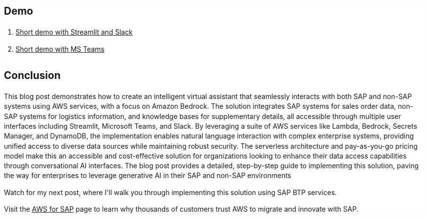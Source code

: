 



## Demo

 1. [Short demo with Streamlit and Slack](Assets/Demo_Streamlit_Slack.mp4)
 
 2. [Short demo with MS Teams](Assets/Demo_Teams.mov)



## Conclusion
This blog post demonstrates how to create an intelligent virtual assistant that seamlessly interacts with both SAP and non-SAP systems using AWS services, with a focus on Amazon Bedrock. The solution integrates SAP systems for sales order data, non-SAP systems for logistics information, and knowledge bases for supplementary details, all accessible through multiple user interfaces including Streamlit, Microsoft Teams, and Slack. By leveraging a suite of AWS services like Lambda, Bedrock, Secrets Manager, and DynamoDB, the implementation enables natural language interaction with complex enterprise systems, providing unified access to diverse data sources while maintaining robust security. The serverless architecture and pay-as-you-go pricing model make this an accessible and cost-effective solution for organizations looking to enhance their data access capabilities through conversational AI interfaces. The blog post provides a detailed, step-by-step guide to implementing this solution, paving the way for enterprises to leverage generative AI in their SAP and non-SAP environments

Watch for my next post, where I'll walk you through implementing this solution using SAP BTP services.

Visit the [AWS for SAP](https://aws.amazon.com/sap/) page to learn why thousands of customers trust AWS to migrate and innovate with SAP.
